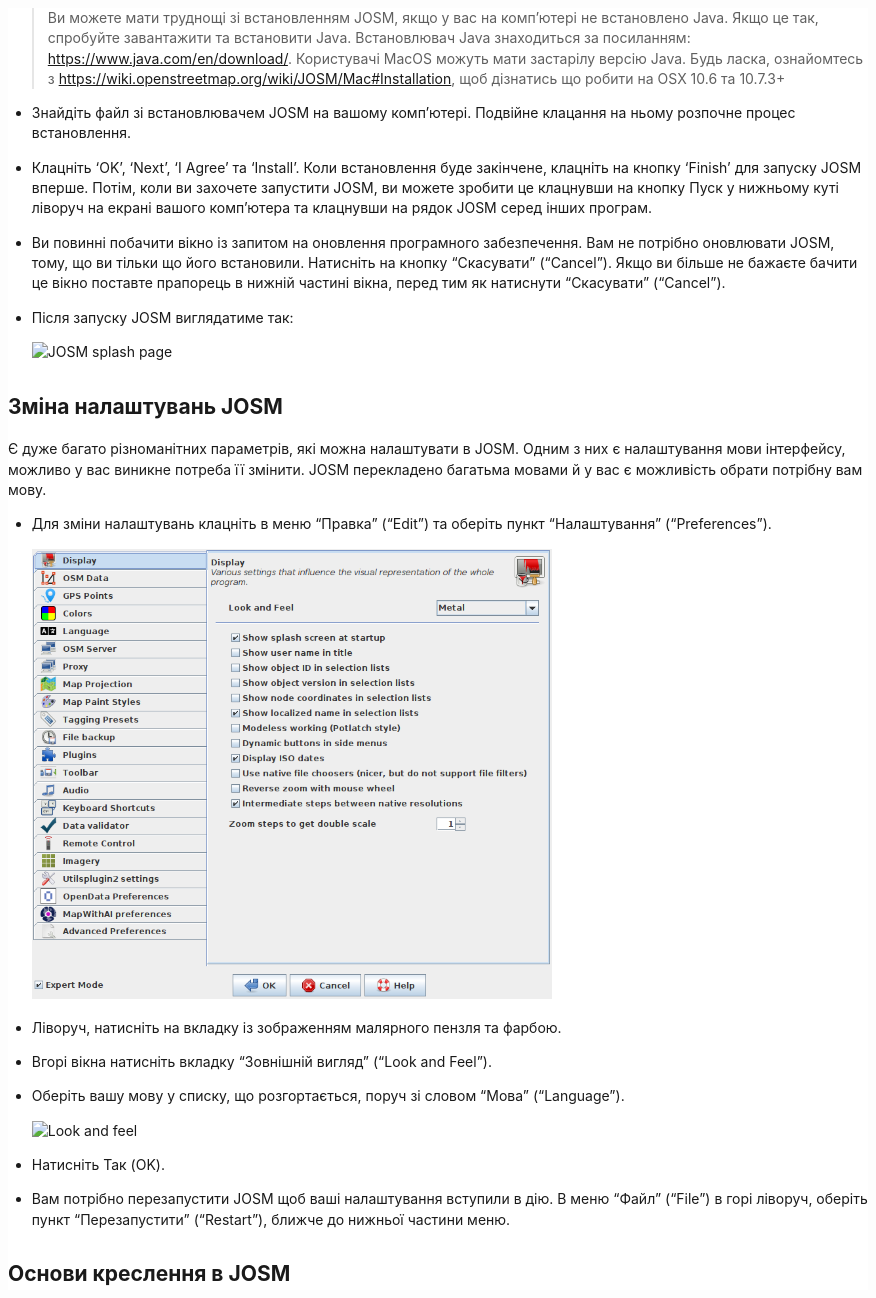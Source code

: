 > Ви можете мати труднощі зі встановленням JOSM, якщо у вас на комп’ютері не встановлено Java. Якщо це так, спробуйте завантажити та встановити Java. Встановлювач Java знаходиться за посиланням: <https://www.java.com/en/download/>. Користувачі MacOS можуть мати застарілу версію Java. Будь ласка, ознайомтесь з <https://wiki.openstreetmap.org/wiki/JOSM/Mac#Installation>, щоб дізнатись що робити на OSX 10.6 та 10.7.3+






- Знайдіть файл зі встановлювачем JOSM на вашому комп’ютері. Подвійне клацання на ньому розпочне процес встановлення.
  
- Клацніть ‘OK’, ‘Next’, ‘I Agree’ та ‘Install’. Коли встановлення буде закінчене, клацніть на кнопку ‘Finish’ для запуску JOSM вперше. Потім, коли ви захочете запустити JOSM, ви можете зробити це клацнувши на кнопку Пуск у нижньому куті ліворуч на екрані вашого комп’ютера та клацнувши на рядок JOSM серед інших програм.
  
  
  
  
- Ви повинні побачити вікно із запитом на оновлення програмного забезпечення. Вам не потрібно оновлювати JOSM, тому, що ви тільки що його встановили. Натисніть на кнопку “Скасувати” (“Cancel”). Якщо ви більше не бажаєте бачити це вікно поставте прапорець в нижній частині вікна, перед тим як натиснути “Скасувати” (“Cancel”).
  
  
  
- Після запуску JOSM виглядатиме так:

  ![JOSM splash page][]

Зміна налаштувань JOSM
--------------------

Є дуже багато різноманітних параметрів, які можна налаштувати в JOSM. Одним з них є налаштування мови інтерфейсу, можливо у вас виникне потреба її змінити. JOSM перекладено багатьма мовами й у вас є можливість обрати потрібну вам мову. 




- Для зміни налаштувань клацніть в меню “Правка” (“Edit”) та оберіть пункт “Налаштування” (“Preferences”).

  ![Preferences window][]

- Ліворуч, натисніть на вкладку із зображенням малярного пензля та фарбою.
  
- Вгорі вікна натисніть вкладку “Зовнішній вигляд” (“Look and Feel”).
- Оберіть вашу мову у списку, що розгортається, поруч зі словом “Мова” (“Language”).
  
  
  ![Look and feel][]

- Натисніть Так (OK).
- Вам потрібно перезапустити JOSM щоб ваші налаштування вступили в дію. В меню “Файл” (“File”) в горі ліворуч, оберіть пункт “Перезапустити” (“Restart”), ближче до нижньої частини меню.
  

Основи креслення в JOSM
-----------------------------


[JOSM website]: /images/josm/josm-website.png
[Windows installer]: /images/josm/windows-installer.png
[JOSM splash page]: /images/josm/josm-splash-page.png
[Preferences window]: /images/josm/josm_preferences.png
[Look and feel]: /images/josm/josm_look-and-feel.png
[Open file]: /images/josm/josm_open-file.png
[Sample file]: /images/josm/josm_sample-file.png
[Scale bar]: /images/josm/josm_scale-bar.png
[Select tool]: /images/josm/josm_select-tool.png
[Draw tool]: /images/josm/josm_draw-tool.png